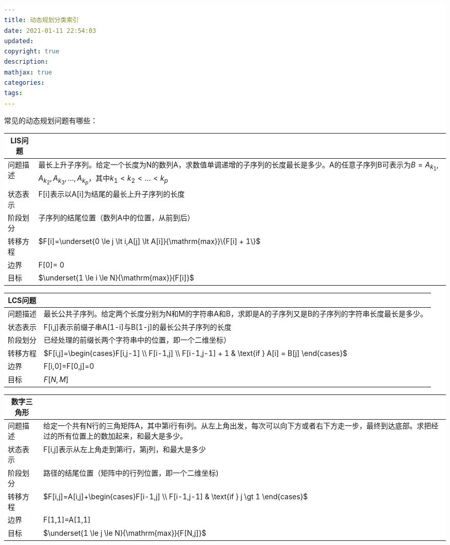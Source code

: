 ```yaml
---
title: 动态规划分类索引
date: 2021-01-11 22:54:03
updated:
copyright: true
description: 
mathjax: true
categories:
tags: 
---
```


常见的动态规划问题有哪些：

|  LIS问题  | |
|  ----  | ----  |
| 问题描述   | 最长上升子序列。给定一个长度为N的数列A，求数值单调递增的子序列的长度最长是多少。A的任意子序列B可表示为$B={A_{k_1},A_{k_2},A_{k_3},\ldots,A_{k_p}}$，其中$k_1 < k_2 <\ldots<k_p$|
| 状态表示  |F[i]表示以A[i]为结尾的最长上升子序列的长度|
| 阶段划分 | 子序列的结尾位置（数列A中的位置，从前到后） |
| 转移方程  |$F[i]=\underset{0 \le j \lt i,A[j] \lt A[i]}{\mathrm{max}}\{F[i] + 1\}$|
| 边界  | F[0]= 0|
| 目标  | $\underset{1 \le i \le N}{\mathrm{max}}{F[i]}$|

|  LCS问题  | |
|  ----  | ----  |
| 问题描述   | 最长公共子序列。给定两个长度分别为N和M的字符串A和B，求即是A的子序列又是B的子序列的字符串长度最长是多少。|
| 状态表示  |F[i,j]表示前缀子串A[1-i]与B[1-j]的最长公共子序列的长度|
| 阶段划分 | 已经处理的前缀长两个字符串中的位置，即一个二维坐标） |
| 转移方程  |$F[i,j]=\begin{cases}F[i,j-1] \\ F[i-1,j] \\ F[i-1,j-1] + 1 & \text{if } A[i] = B[j] \end{cases}$|
| 边界  | F[i,0]=F[0,j]=0|
| 目标  | $F[N,M]$|

|  数字三角形  | |
|  ----  | ----  |
| 问题描述   | 给定一个共有N行的三角矩阵A，其中第i行有i列。从左上角出发，每次可以向下方或者右下方走一步，最终到达底部。求把经过的所有位置上的数加起来，和最大是多少。|
| 状态表示  |F[i,j]表示从左上角走到第i行，第j列，和最大是多少|
| 阶段划分 | 路径的结尾位置（矩阵中的行列位置，即一个二维坐标) |
| 转移方程  |$F[i,j]=A[i,j]+\begin{cases}F[i-1,j] \\ F[i-1,j-1] & \text{if } j \gt 1 \end{cases}$|
| 边界  | F[1,1]=A[1,1]|
| 目标  | $\underset{1 \le j \le N}{\mathrm{max}}{F[N,j]}$|
